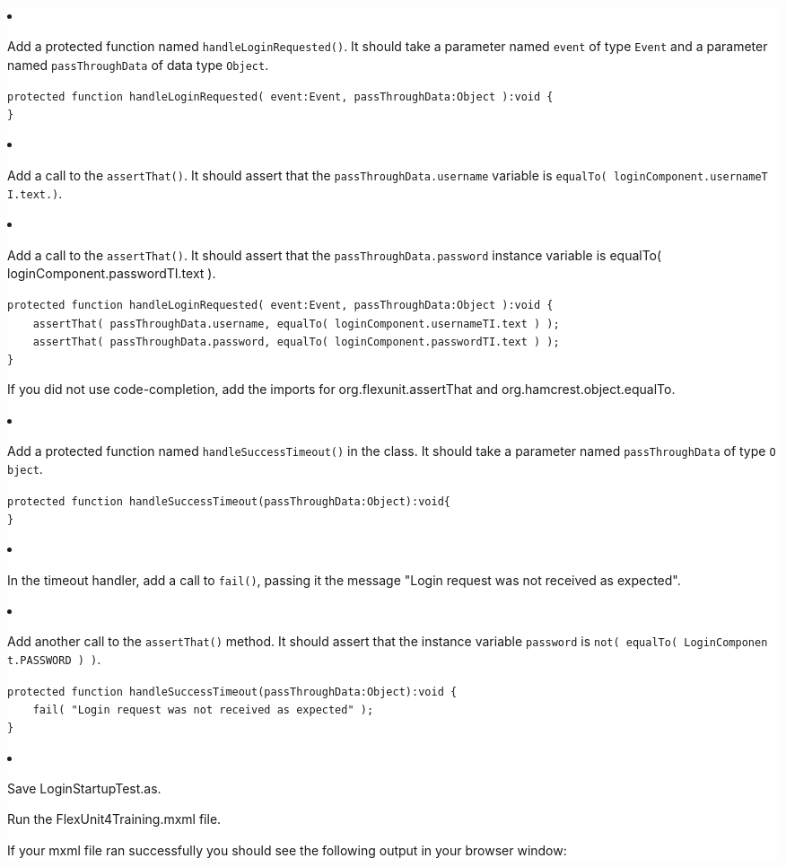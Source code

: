 </li>
	<li>
		<p>Add a protected function named <code>handleLoginRequested()</code>. It should take a parameter named <code>event</code> of type <code>Event</code> and a parameter named <code>passThroughData</code> of data type <code>Object</code>.</p>  

```
protected function handleLoginRequested( event:Event, passThroughData:Object ):void {
}
```

</li>
	<li>
		<p>Add a call to the <code>assertThat()</code>. It should assert that the <code>passThroughData.username</code> variable is <code>equalTo( loginComponent.usernameTI.text.)</code>.</p>
	</li>
	<li>
		<p>Add a call to the <code>assertThat()</code>. It should assert that the <code>passThroughData.password</code> instance variable is equalTo( loginComponent.passwordTI.text ).</p>

```
protected function handleLoginRequested( event:Event, passThroughData:Object ):void {
	assertThat( passThroughData.username, equalTo( loginComponent.usernameTI.text ) );
	assertThat( passThroughData.password, equalTo( loginComponent.passwordTI.text ) );
}
```

<p>If you did not use code-completion, add the imports for org.flexunit.assertThat and org.hamcrest.object.equalTo.</p>
	</li>
	<li>
		<p>Add a protected function named <code>handleSuccessTimeout()</code> in the class. It should take a parameter named <code>passThroughData</code> of type <code>Object</code>.</p>

```
protected function handleSuccessTimeout(passThroughData:Object):void{
}
```

</li>
	<li>
		<p>In the timeout handler, add a call to <code>fail()</code>, passing it the message "Login request was not received as expected".</p>
	</li>
	<li>
		<p>Add another call to the <code>assertThat()</code> method. It should assert that the instance variable <code>password</code> is <code>not( equalTo( LoginComponent.PASSWORD ) )</code>.</p>

```
protected function handleSuccessTimeout(passThroughData:Object):void {
	fail( "Login request was not received as expected" );
}
```

</li>
	<li>
		<p>Save LoginStartupTest.as.</p>
		<p>Run the FlexUnit4Training.mxml file.</p>
		<p>If your mxml file ran successfully you should see the following output in your browser window:</p>
